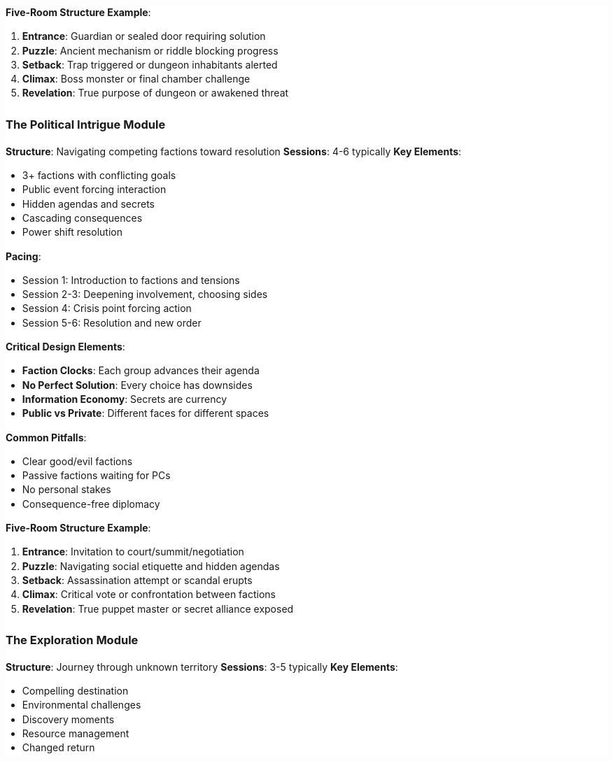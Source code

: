 **Five-Room Structure Example**:
1. **Entrance**: Guardian or sealed door requiring solution
2. **Puzzle**: Ancient mechanism or riddle blocking progress
3. **Setback**: Trap triggered or dungeon inhabitants alerted
4. **Climax**: Boss monster or final chamber challenge
5. **Revelation**: True purpose of dungeon or awakened threat

### The Political Intrigue Module

**Structure**: Navigating competing factions toward resolution
**Sessions**: 4-6 typically
**Key Elements**:
- 3+ factions with conflicting goals
- Public event forcing interaction
- Hidden agendas and secrets
- Cascading consequences
- Power shift resolution

**Pacing**:
- Session 1: Introduction to factions and tensions
- Session 2-3: Deepening involvement, choosing sides
- Session 4: Crisis point forcing action
- Session 5-6: Resolution and new order

**Critical Design Elements**:
- **Faction Clocks**: Each group advances their agenda
- **No Perfect Solution**: Every choice has downsides
- **Information Economy**: Secrets are currency
- **Public vs Private**: Different faces for different spaces

**Common Pitfalls**:
- Clear good/evil factions
- Passive factions waiting for PCs
- No personal stakes
- Consequence-free diplomacy

**Five-Room Structure Example**:
1. **Entrance**: Invitation to court/summit/negotiation
2. **Puzzle**: Navigating social etiquette and hidden agendas
3. **Setback**: Assassination attempt or scandal erupts
4. **Climax**: Critical vote or confrontation between factions
5. **Revelation**: True puppet master or secret alliance exposed

### The Exploration Module

**Structure**: Journey through unknown territory
**Sessions**: 3-5 typically
**Key Elements**:
- Compelling destination
- Environmental challenges
- Discovery moments
- Resource management
- Changed return
